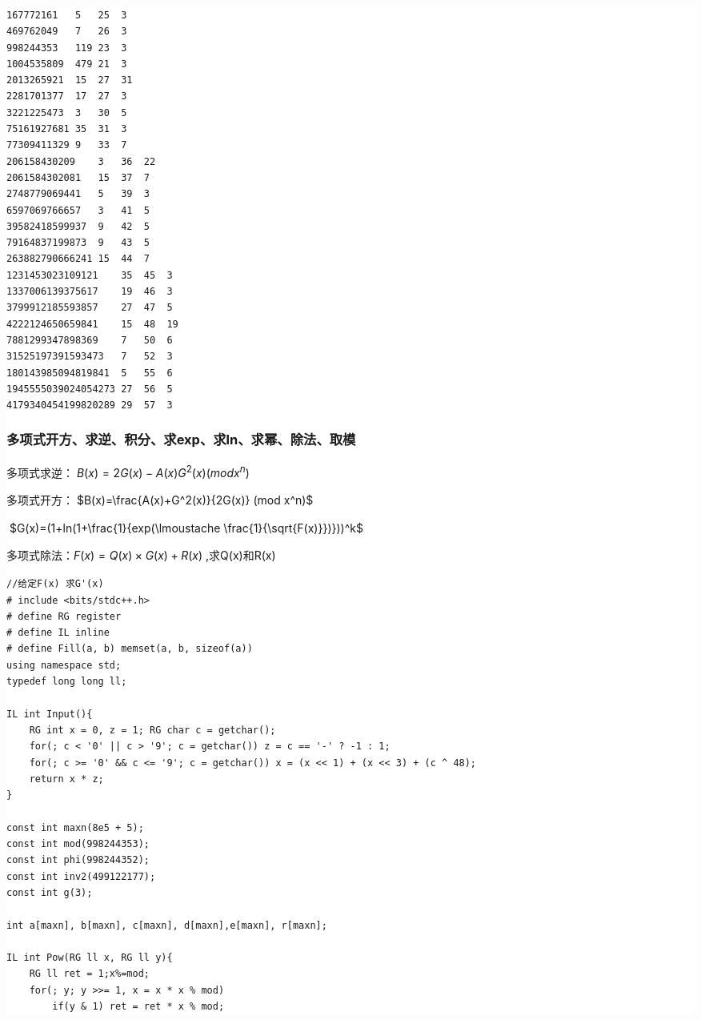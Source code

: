 ```
167772161	5	25	3
469762049	7	26	3
998244353	119	23	3
1004535809	479	21	3
2013265921	15	27	31
2281701377	17	27	3
3221225473	3	30	5
75161927681	35	31	3
77309411329	9	33	7
206158430209	3	36	22
2061584302081	15	37	7
2748779069441	5	39	3
6597069766657	3	41	5
39582418599937	9	42	5
79164837199873	9	43	5
263882790666241	15	44	7
1231453023109121	35	45	3
1337006139375617	19	46	3
3799912185593857	27	47	5
4222124650659841	15	48	19
7881299347898369	7	50	6
31525197391593473	7	52	3
180143985094819841	5	55	6
1945555039024054273	27	56	5
4179340454199820289	29	57	3
```

### 多项式开方、求逆、积分、求exp、求ln、求幂、除法、取模

多项式求逆： $B(x)=2G(x)-A(x)G^2(x) (mod x^n)$

多项式开方： $B(x)=\frac{A(x)+G^2(x)}{2G(x)} (mod x^n)$

​		 $G(x)=(1+ln(1+\frac{1}{exp(\lmoustache \frac{1}{\sqrt{F(x)}})}))^k$ 

多项式除法：$F(x)=Q(x)\times G(x)+R(x)$ ,求Q(x)和R(x)

```
//给定F(x) 求G'(x)
# include <bits/stdc++.h>
# define RG register
# define IL inline
# define Fill(a, b) memset(a, b, sizeof(a))
using namespace std;
typedef long long ll;

IL int Input(){
    RG int x = 0, z = 1; RG char c = getchar();
    for(; c < '0' || c > '9'; c = getchar()) z = c == '-' ? -1 : 1;
    for(; c >= '0' && c <= '9'; c = getchar()) x = (x << 1) + (x << 3) + (c ^ 48);
    return x * z;
}

const int maxn(8e5 + 5);
const int mod(998244353);
const int phi(998244352);
const int inv2(499122177);
const int g(3);

int a[maxn], b[maxn], c[maxn], d[maxn],e[maxn], r[maxn];

IL int Pow(RG ll x, RG ll y){
    RG ll ret = 1;x%=mod;
    for(; y; y >>= 1, x = x * x % mod)
        if(y & 1) ret = ret * x % mod;
```